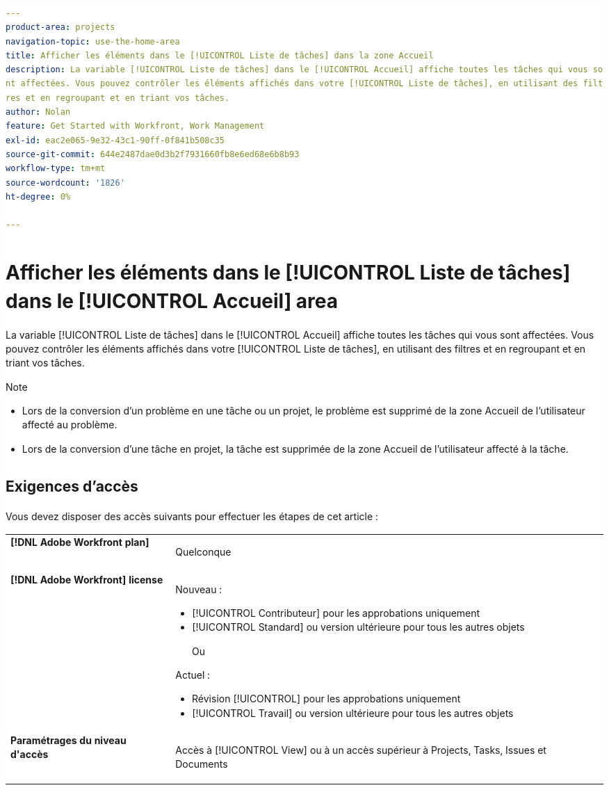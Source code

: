 ```yaml
---
product-area: projects
navigation-topic: use-the-home-area
title: Afficher les éléments dans le [!UICONTROL Liste de tâches] dans la zone Accueil
description: La variable [!UICONTROL Liste de tâches] dans le [!UICONTROL Accueil] affiche toutes les tâches qui vous sont affectées. Vous pouvez contrôler les éléments affichés dans votre [!UICONTROL Liste de tâches], en utilisant des filtres et en regroupant et en triant vos tâches.
author: Nolan
feature: Get Started with Workfront, Work Management
exl-id: eac2e065-9e32-43c1-90ff-0f841b508c35
source-git-commit: 644e2487dae0d3b2f7931660fb8e6ed68e6b8b93
workflow-type: tm+mt
source-wordcount: '1826'
ht-degree: 0%

---
```


# Afficher les éléments dans le [!UICONTROL Liste de tâches] dans le [!UICONTROL Accueil] area




La variable [!UICONTROL Liste de tâches] dans le [!UICONTROL Accueil] affiche toutes les tâches qui vous sont affectées. Vous pouvez contrôler les éléments affichés dans votre [!UICONTROL Liste de tâches], en utilisant des filtres et en regroupant et en triant vos tâches.

>[!NOTE]
>
>* Lors de la conversion d’un problème en une tâche ou un projet, le problème est supprimé de la zone Accueil de l’utilisateur affecté au problème.
>
>* Lors de la conversion d’une tâche en projet, la tâche est supprimée de la zone Accueil de l’utilisateur affecté à la tâche.


## Exigences d’accès

Vous devez disposer des accès suivants pour effectuer les étapes de cet article :

<table style="table-layout:auto"> 
 <col> 
 </col> 
 <col> 
 </col> 
 <tbody> 
  <tr> 
   <td role="rowheader"><strong>[!DNL Adobe Workfront plan]</strong></td> 
   <td> <p>Quelconque</p> </td> 
  </tr> 
  <tr> 
   <td role="rowheader"><strong>[!DNL Adobe Workfront] license</strong></td> 
   <td> <p>Nouveau :</p><ul><li>[!UICONTROL Contributeur] pour les approbations uniquement</li> <li>[!UICONTROL Standard] ou version ultérieure pour tous les autres objets</li> <p>Ou</p> 
  </ul><p>Actuel :</p><ul><li>Révision [!UICONTROL] pour les approbations uniquement</li> <li>[!UICONTROL Travail] ou version ultérieure pour tous les autres objets</li> </td> 
  </tr> </ul>
  <tr> 
   <td role="rowheader"><strong>Paramétrages du niveau d'accès</strong></td> 
   <td> <p>Accès à [!UICONTROL View] ou à un accès supérieur à Projects, Tasks, Issues et Documents</p> </td> 
  </tr> 
  <tr> 